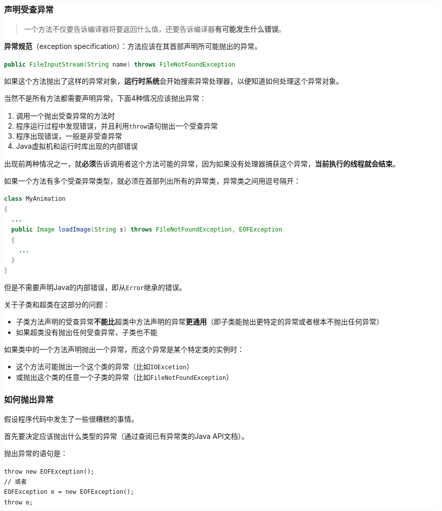 ### 声明受查异常

> 一个方法不仅要告诉编译器将要返回什么值，还要告诉编译器**有可能发生什么错误**。

**异常规范**（exception specification）：方法应该在其首部声明所可能抛出的异常。

```java 
public FileInputStream(String name) throws FileNotFoundException
```

如果这个方法抛出了这样的异常对象，**运行时系统**会开始搜索异常处理器，以便知道如何处理这个异常对象。

当然不是所有方法都需要声明异常，下面4种情况应该抛出异常：

1. 调用一个抛出受查异常的方法时
2. 程序运行过程中发现错误，并且利用`throw`语句抛出一个受查异常
3. 程序出现错误，一般是非受查异常
4. Java虚拟机和运行时库出现的内部错误

出现前两种情况之一，就**必须**告诉调用者这个方法可能的异常，因为如果没有处理器捕获这个异常，**当前执行的线程就会结束**。

如果一个方法有多个受查异常类型，就必须在首部列出所有的异常类，异常类之间用逗号隔开：



```java
class MyAnimation
{
  ...
  public Image loadImage(String s) throws FileNotFoundException, EOFException
  {
    ...
  }
}
```

但是不需要声明Java的内部错误，即从`Error`继承的错误。

关于子类和超类在这部分的问题：

- 子类方法声明的受查异常**不能比**超类中方法声明的异常**更通用**（即子类能抛出更特定的异常或者根本不抛出任何异常）
- 如果超类没有抛出任何受查异常，子类也不能

如果类中的一个方法声明抛出一个异常，而这个异常是某个特定类的实例时：

- 这个方法可能抛出一个这个类的异常（比如`IOExcetion`）
- 或抛出这个类的任意一个子类的异常（比如`FileNotFoundException`）

### 如何抛出异常

假设程序代码中发生了一些很糟糕的事情。

首先要决定应该抛出什么类型的异常（通过查阅已有异常类的Java API文档）。

抛出异常的语句是：

```
throw new EOFException();
// 或者
EOFException e = new EOFException();
throw e;
```
